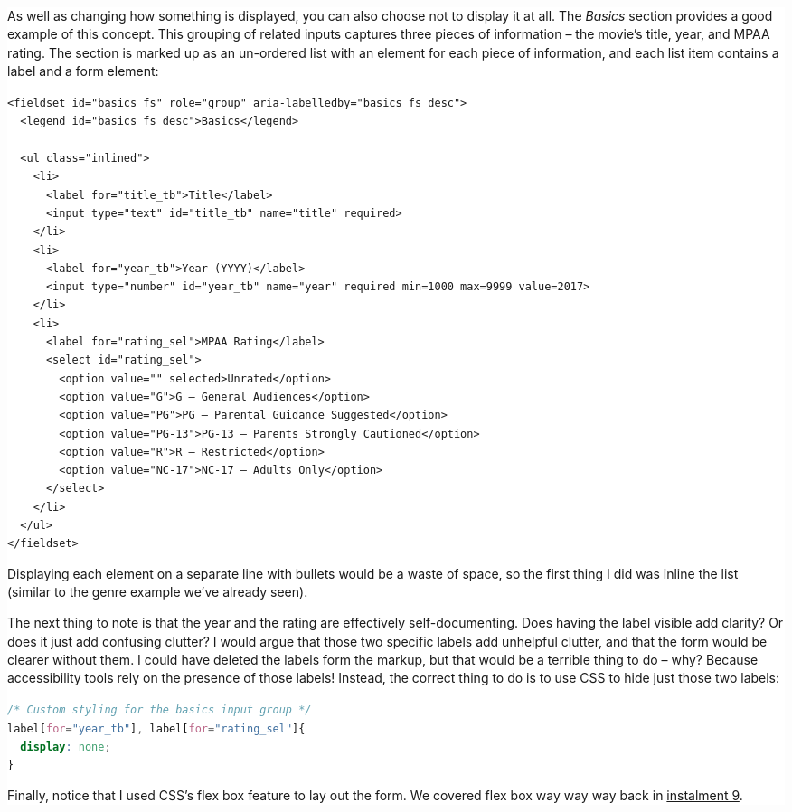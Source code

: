 As well as changing how something is displayed, you can also choose not to display it at all. The _Basics_ section provides a good example of this concept. This grouping of related inputs captures three pieces of information – the movie’s title, year, and MPAA rating. The section is marked up as an un-ordered list with an element for each piece of information, and each list item contains a label and a form element:

```XHTML
<fieldset id="basics_fs" role="group" aria-labelledby="basics_fs_desc">
  <legend id="basics_fs_desc">Basics</legend>
    
  <ul class="inlined">
    <li>
      <label for="title_tb">Title</label>
      <input type="text" id="title_tb" name="title" required>
    </li>
    <li>
      <label for="year_tb">Year (YYYY)</label>
      <input type="number" id="year_tb" name="year" required min=1000 max=9999 value=2017>
    </li>
    <li>
      <label for="rating_sel">MPAA Rating</label>
      <select id="rating_sel">
        <option value="" selected>Unrated</option>
        <option value="G">G – General Audiences</option>
        <option value="PG">PG – Parental Guidance Suggested</option>
        <option value="PG-13">PG-13 – Parents Strongly Cautioned</option>
        <option value="R">R – Restricted</option>
        <option value="NC-17">NC-17 – Adults Only</option>
      </select>
    </li>
  </ul>
</fieldset>
```

Displaying each element on a separate line with bullets would be a waste of space, so the first thing I did was inline the list (similar to the genre example we’ve already seen).

The next thing to note is that the year and the rating are effectively self-documenting. Does having the label visible add clarity? Or does it just add confusing clutter? I would argue that those two specific labels add unhelpful clutter, and that the form would be clearer without them. I could have deleted the labels form the markup, but that would be a terrible thing to do – why? Because accessibility tools rely on the presence of those labels! Instead, the correct thing to do is to use CSS to hide just those two labels:

```CSS
/* Custom styling for the basics input group */
label[for="year_tb"], label[for="rating_sel"]{
  display: none;
}
```

Finally, notice that I used CSS’s flex box feature to lay out the form. We covered flex box way way way back in [instalment 9](https://www.bartbusschots.ie/s/2016/02/19/programming-by-stealth-9-of-x-more-css-positioning/).
